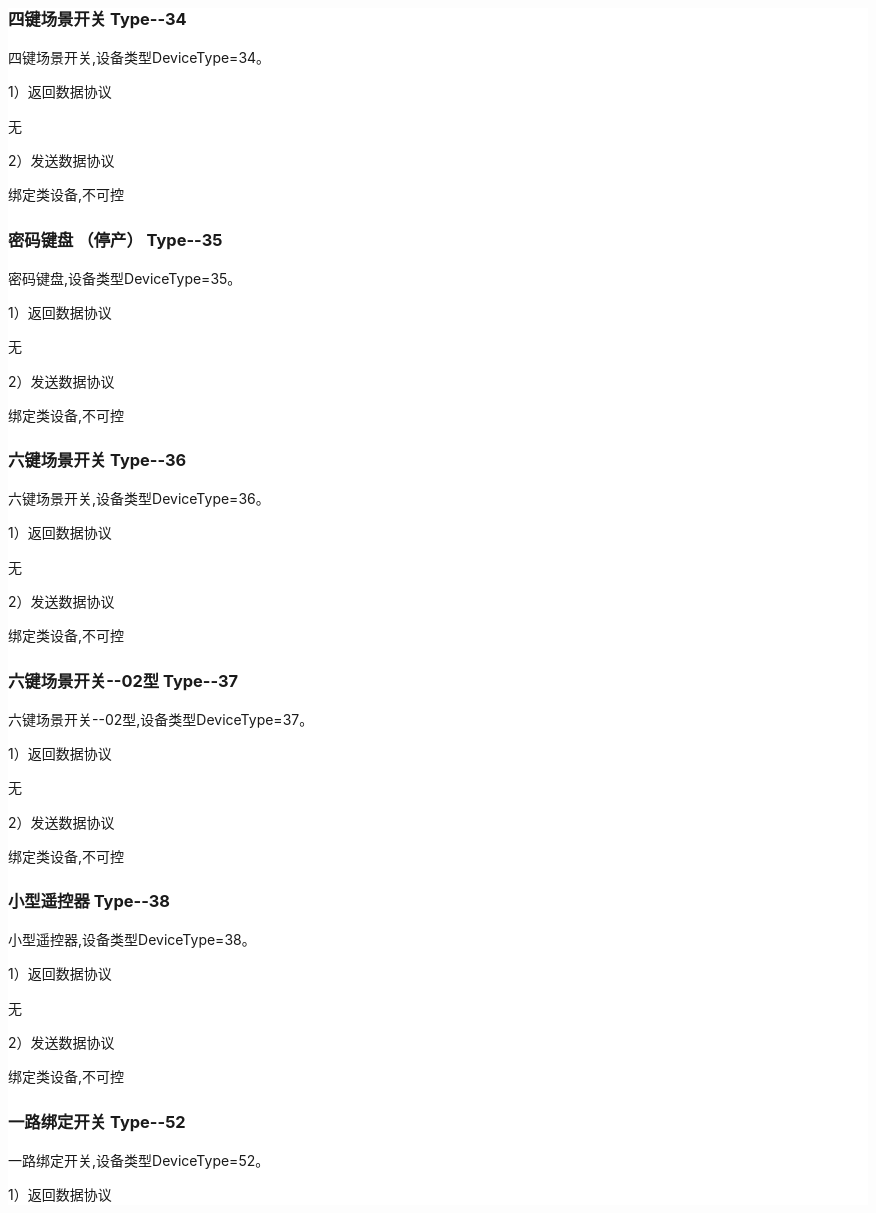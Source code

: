 ### 四键场景开关 Type--34
四键场景开关,设备类型DeviceType=34。

1）返回数据协议

无

2）发送数据协议

绑定类设备,不可控

### 密码键盘 （停产） Type--35
密码键盘,设备类型DeviceType=35。

1）返回数据协议

无

2）发送数据协议

绑定类设备,不可控

### 六键场景开关 Type--36
六键场景开关,设备类型DeviceType=36。

1）返回数据协议

无

2）发送数据协议

绑定类设备,不可控

### 六键场景开关--02型 Type--37
六键场景开关--02型,设备类型DeviceType=37。

1）返回数据协议

无

2）发送数据协议

绑定类设备,不可控

### 小型遥控器 Type--38
小型遥控器,设备类型DeviceType=38。

1）返回数据协议

无

2）发送数据协议

绑定类设备,不可控

### 一路绑定开关 Type--52
一路绑定开关,设备类型DeviceType=52。

1）返回数据协议
